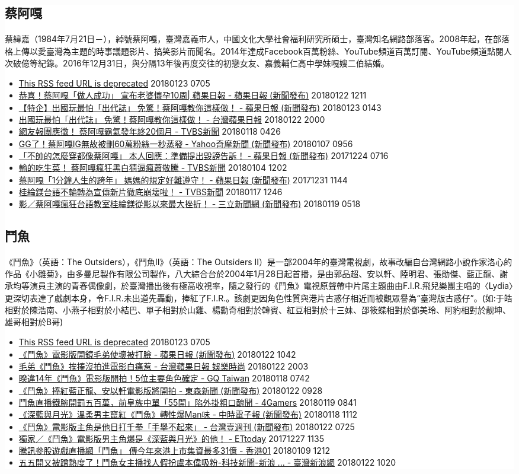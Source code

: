 ## 蔡阿嘎

蔡緯嘉（1984年7月21日－），綽號蔡阿嘎，臺灣嘉義市人，中國文化大學社會福利研究所碩士，臺灣知名網路部落客。2008年起，在部落格上傳以愛臺灣為主題的時事議題影片、搞笑影片而聞名。2014年達成Facebook百萬粉絲、YouTube頻道百萬訂閱、YouTube頻道點閱人次破億等紀錄。2016年12月31日，與分隔13年後再度交往的初戀女友、嘉義輔仁高中學妹嘎嫂二伯結婚。
- [This RSS feed URL is deprecated](0 "This RSS feed URL is deprecated") 20180123 0705
- [恭喜！蔡阿嘎「做人成功」 宣布老婆懷孕10周| 蘋果日報 - 蘋果日報 (新聞發布)](https://tw.appledaily.com/new/realtime/20180122/1283627/ "恭喜！蔡阿嘎「做人成功」 宣布老婆懷孕10周| 蘋果日報 - 蘋果日報 (新聞發布)") 20180122 1211
- [【特企】出國玩最怕「出代誌」 免驚！蔡阿嘎教你這樣做！ - 蘋果日報 (新聞發布)](https://tw.appledaily.com/new/realtime/20180123/1283215/ "【特企】出國玩最怕「出代誌」 免驚！蔡阿嘎教你這樣做！ - 蘋果日報 (新聞發布)") 20180123 0143
- [出國玩最怕「出代誌」 免驚！蔡阿嘎教你這樣做！ - 台灣蘋果日報](https://tw.appledaily.com/headline/daily/20180123/37911097 "出國玩最怕「出代誌」 免驚！蔡阿嘎教你這樣做！ - 台灣蘋果日報") 20180122 2000
- [網友報團應徵！ 蔡阿嘎霸氣發年終20個月 - TVBS新聞](https://news.tvbs.com.tw/fun/854681 "網友報團應徵！ 蔡阿嘎霸氣發年終20個月 - TVBS新聞") 20180118 0426
- [GG了！蔡阿嘎IG無故被刪60萬粉絲一秒蒸發 - Yahoo奇摩新聞 (新聞發布)](https://tw.news.yahoo.com/gg%E4%BA%86-%E8%94%A1%E9%98%BF%E5%98%8Eig%E7%84%A1%E6%95%85%E8%A2%AB%E5%88%AA-60%E8%90%AC%E7%B2%89%E7%B5%B2-%E7%A7%92%E8%92%B8%E7%99%BC-094012414.html "GG了！蔡阿嘎IG無故被刪60萬粉絲一秒蒸發 - Yahoo奇摩新聞 (新聞發布)") 20180107 0956
- [「不帥的怎麼穿都像蔡阿嘎」 本人回應：準備提出毀謗告訴！ - 蘋果日報 (新聞發布)](https://tw.appledaily.com/new/realtime/20171224/1265389/ "「不帥的怎麼穿都像蔡阿嘎」 本人回應：準備提出毀謗告訴！ - 蘋果日報 (新聞發布)") 20171224 0716
- [輸的吃生菜！ 蔡阿嘎瘋狂黑白猜逼瘋蕭敬騰 - TVBS新聞](https://news.tvbs.com.tw/life/847263 "輸的吃生菜！ 蔡阿嘎瘋狂黑白猜逼瘋蕭敬騰 - TVBS新聞") 20180104 1202
- [蔡阿嘎「1分鐘人生的跨年」 媽媽的規定好難遵守！ - 蘋果日報 (新聞發布)](https://tw.appledaily.com/new/realtime/20171231/1269717/ "蔡阿嘎「1分鐘人生的跨年」 媽媽的規定好難遵守！ - 蘋果日報 (新聞發布)") 20171231 1144
- [桂綸鎂台語不輪轉為宣傳新片徹底崩壞啦！ - TVBS新聞](https://news.tvbs.com.tw/fun/854458 "桂綸鎂台語不輪轉為宣傳新片徹底崩壞啦！ - TVBS新聞") 20180117 1246
- [影／蔡阿嘎瘋狂台語教室桂綸鎂從影以來最大挫折！ - 三立新聞網 (新聞發布)](https://www.setn.com/m/News.aspx?NewsID=339164 "影／蔡阿嘎瘋狂台語教室桂綸鎂從影以來最大挫折！ - 三立新聞網 (新聞發布)") 20180119 0518

## 鬥魚

《鬥魚》（英語：The Outsiders），《鬥魚II》（英語：The Outsiders II）是一部2004年的臺灣電視劇，故事改編自台灣網路小說作家洛心的作品《小雛菊》，由多曼尼製作有限公司製作，八大綜合台於2004年1月28日起首播，是由郭品超、安以軒、陸明君、張勛傑、藍正龍、謝承均等演員主演的青春偶像劇，於臺灣播出後有極高收視率，隨之發行的《鬥魚》電視原聲帶中片尾主題曲由F.I.R.飛兒樂團主唱的〈Lydia〉更深切表達了戲劇本身，令F.I.R.未出道先轟動，捧紅了F.I.R.。該劇更因角色性質與港片古惑仔相近而被觀眾譽為“臺灣版古惑仔”。(如:于皓相對於陳浩南、小燕子相對於小結巴、單子相對於山雞、楊勳奇相對於韓賓、紅豆相對於十三妹、邵筱蝶相對於鄧美玲、阿豹相對於靓坤、雄哥相對於B哥)


- [This RSS feed URL is deprecated](0 "This RSS feed URL is deprecated") 20180123 0705
- [《鬥魚》電影版開鏡毛弟使壞被打臉 - 蘋果日報 (新聞發布)](https://tw.appledaily.com/new/realtime/20180122/1283360/ "《鬥魚》電影版開鏡毛弟使壞被打臉 - 蘋果日報 (新聞發布)") 20180122 1042
- [毛弟《鬥魚》挨揍沒拍進電影白痛惹 - 台灣蘋果日報 娛樂時尚](https://tw.appledaily.com/entertainment/daily/20180123/37911381 "毛弟《鬥魚》挨揍沒拍進電影白痛惹 - 台灣蘋果日報 娛樂時尚") 20180122 2003
- [睽違14年《鬥魚》電影版開拍！5位主要角色確定 - GQ Taiwan](https://www.gq.com.tw/entertainment/movie/content-34964.html "睽違14年《鬥魚》電影版開拍！5位主要角色確定 - GQ Taiwan") 20180118 0742
- [《鬥魚》捧紅藍正龍、安以軒電影版將開拍 - 東森新聞 (新聞發布)](https://news.ebc.net.tw/news.php?nid=95919 "《鬥魚》捧紅藍正龍、安以軒電影版將開拍 - 東森新聞 (新聞發布)") 20180122 0928
- [鬥魚直播鐵腕開罰五百萬，前皇族中單「55開」陷外掛粗口醜聞 - 4Gamers](https://www.4gamers.com.tw/news/detail/34175/douyu-host-punished-by-suspected-of-misconduct "鬥魚直播鐵腕開罰五百萬，前皇族中單「55開」陷外掛粗口醜聞 - 4Gamers") 20180119 0841
- [《深藍與月光》溫柔男主竄紅《鬥魚》轉性爆Man味 - 中時電子報 (新聞發布)](http://www.chinatimes.com/realtimenews/20180118005522-260404 "《深藍與月光》溫柔男主竄紅《鬥魚》轉性爆Man味 - 中時電子報 (新聞發布)") 20180118 1112
- [《鬥魚》電影版主角是他日打千拳「手舉不起來」 - 台灣壹週刊 (新聞發布)](http://www.nextmag.com.tw/realtimenews/news/379600 "《鬥魚》電影版主角是他日打千拳「手舉不起來」 - 台灣壹週刊 (新聞發布)") 20180122 0725
- [獨家／《鬥魚》電影版男主角爆是《深藍與月光》的他！ - ETtoday](https://star.ettoday.net/news/1081171 "獨家／《鬥魚》電影版男主角爆是《深藍與月光》的他！ - ETtoday") 20171227 1135
- [騰訊參股遊戲直播網「鬥魚」 傳今年來港上市集資最多31億 - 香港01](https://www.hk01.com/%E7%B6%93%E6%BF%9F/148041/%E9%A8%B0%E8%A8%8A%E5%8F%83%E8%82%A1%E9%81%8A%E6%88%B2%E7%9B%B4%E6%92%AD%E7%B6%B2-%E9%AC%A5%E9%AD%9A-%E5%82%B3%E4%BB%8A%E5%B9%B4%E4%BE%86%E6%B8%AF%E4%B8%8A%E5%B8%82%E9%9B%86%E8%B3%87%E6%9C%80%E5%A4%9A31%E5%84%84 "騰訊參股遊戲直播網「鬥魚」 傳今年來港上市集資最多31億 - 香港01") 20180109 1212
- [五五開又被蹭熱度了！鬥魚女主播找人假扮盧本偉吸粉-科技新聞-新浪 ... - 臺灣新浪網](http://news.sina.com.tw/article/20180122/25523734.html "五五開又被蹭熱度了！鬥魚女主播找人假扮盧本偉吸粉-科技新聞-新浪 ... - 臺灣新浪網") 20180122 1020
